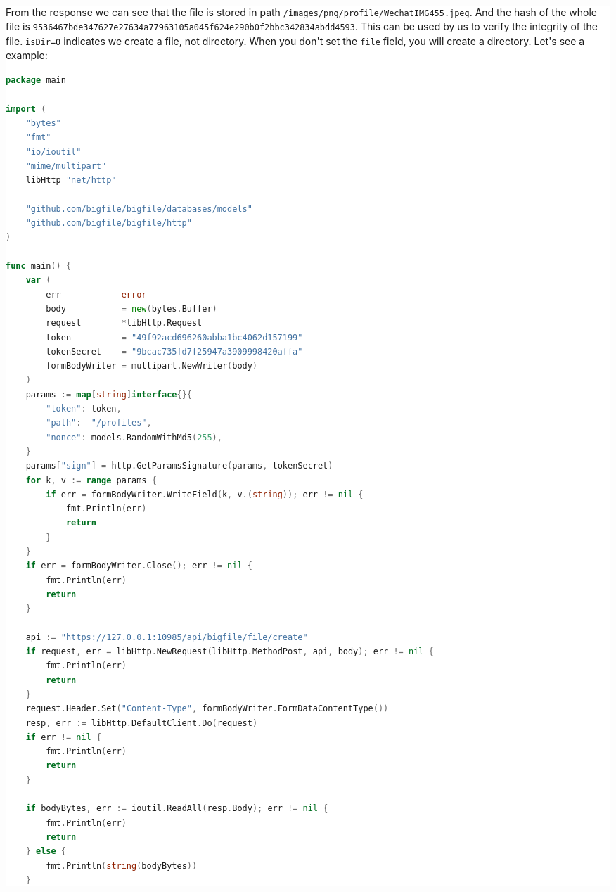 From the response we can see that the file is stored in path `/images/png/profile/WechatIMG455.jpeg`. And the hash of the whole file is `9536467bde347627e27634a77963105a045f624e290b0f2bbc342834abdd4593`. This can be used by us to verify the integrity of the file. `isDir=0` indicates we create a file, not directory. When you don't set the `file` field, you will create a directory. Let's see a example:

```go
package main

import (
	"bytes"
	"fmt"
	"io/ioutil"
	"mime/multipart"
	libHttp "net/http"

	"github.com/bigfile/bigfile/databases/models"
	"github.com/bigfile/bigfile/http"
)

func main() {
	var (
		err            error
		body           = new(bytes.Buffer)
		request        *libHttp.Request
		token          = "49f92acd696260abba1bc4062d157199"
		tokenSecret    = "9bcac735fd7f25947a3909998420affa"
		formBodyWriter = multipart.NewWriter(body)
	)
	params := map[string]interface{}{
		"token": token,
		"path":  "/profiles",
		"nonce": models.RandomWithMd5(255),
	}
	params["sign"] = http.GetParamsSignature(params, tokenSecret)
	for k, v := range params {
		if err = formBodyWriter.WriteField(k, v.(string)); err != nil {
			fmt.Println(err)
			return
		}
	}
	if err = formBodyWriter.Close(); err != nil {
		fmt.Println(err)
		return
	}

	api := "https://127.0.0.1:10985/api/bigfile/file/create"
	if request, err = libHttp.NewRequest(libHttp.MethodPost, api, body); err != nil {
		fmt.Println(err)
		return
	}
	request.Header.Set("Content-Type", formBodyWriter.FormDataContentType())
	resp, err := libHttp.DefaultClient.Do(request)
	if err != nil {
		fmt.Println(err)
		return
	}

	if bodyBytes, err := ioutil.ReadAll(resp.Body); err != nil {
		fmt.Println(err)
		return
	} else {
		fmt.Println(string(bodyBytes))
	}
```